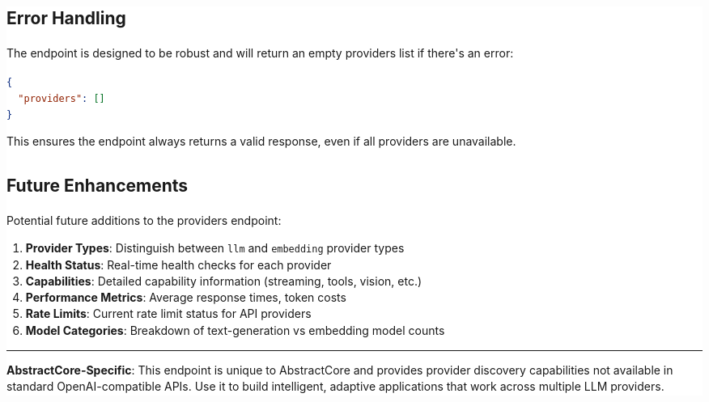 ## Error Handling

The endpoint is designed to be robust and will return an empty providers list if there's an error:

```json
{
  "providers": []
}
```

This ensures the endpoint always returns a valid response, even if all providers are unavailable.

## Future Enhancements

Potential future additions to the providers endpoint:

1. **Provider Types**: Distinguish between `llm` and `embedding` provider types
2. **Health Status**: Real-time health checks for each provider
3. **Capabilities**: Detailed capability information (streaming, tools, vision, etc.)
4. **Performance Metrics**: Average response times, token costs
5. **Rate Limits**: Current rate limit status for API providers
6. **Model Categories**: Breakdown of text-generation vs embedding model counts

---

**AbstractCore-Specific**: This endpoint is unique to AbstractCore and provides provider discovery capabilities not available in standard OpenAI-compatible APIs. Use it to build intelligent, adaptive applications that work across multiple LLM providers.

